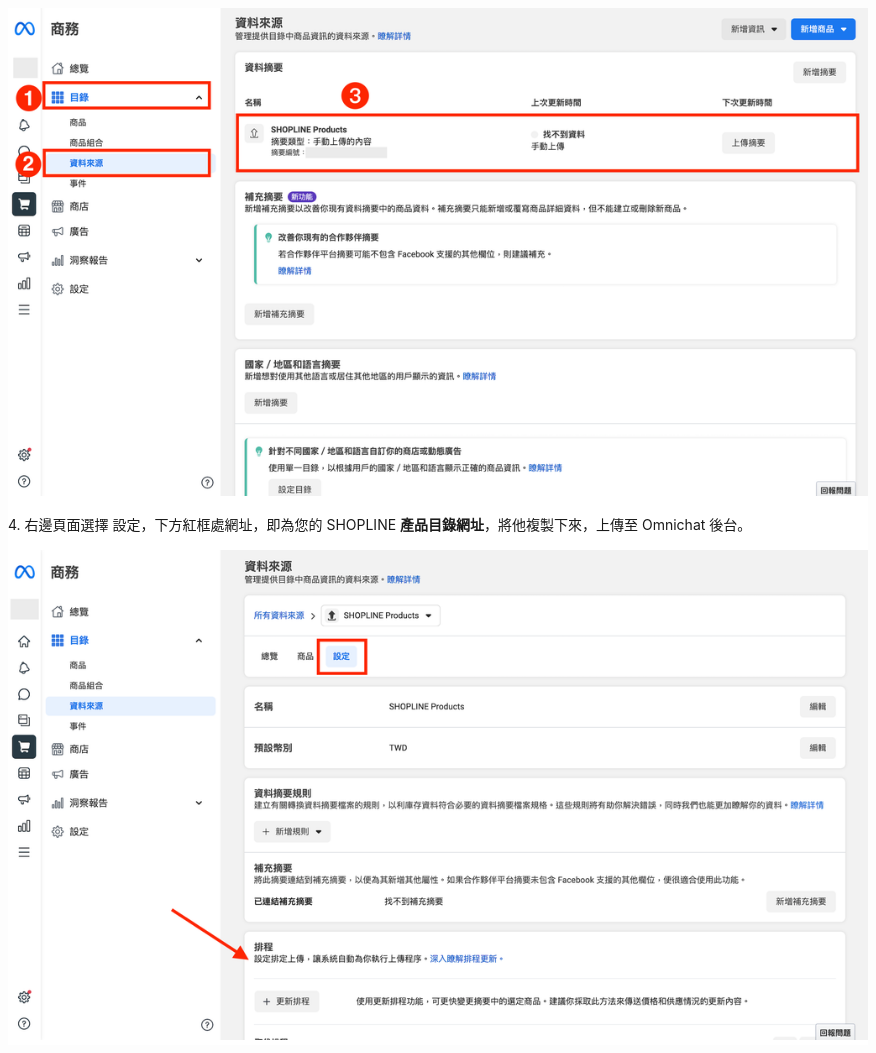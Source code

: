 ![](<../../.gitbook/assets/image (1) (4).png>)

4\. 右邊頁面選擇 設定，下方紅框處網址，即為您的 SHOPLINE **產品目錄網址**，將他複製下來，上傳至 Omnichat 後台。

![](<../../.gitbook/assets/image (2) (2).png>)
